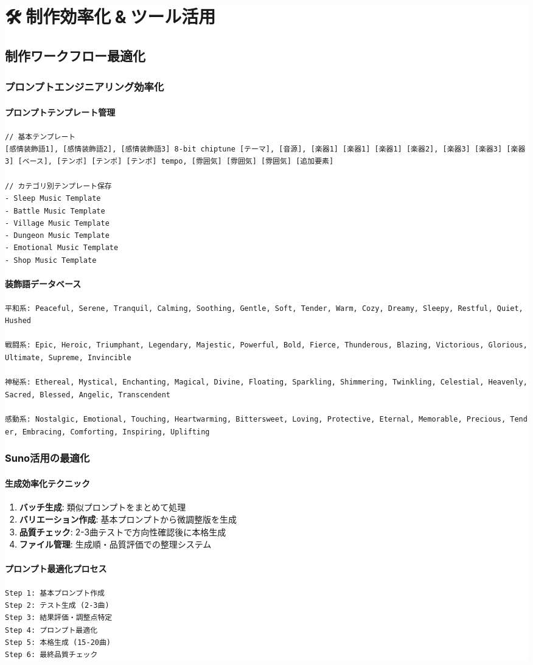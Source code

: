 # 🛠️ 制作効率化 & ツール活用

## 制作ワークフロー最適化

### プロンプトエンジニアリング効率化

#### プロンプトテンプレート管理
```
// 基本テンプレート
[感情装飾語1], [感情装飾語2], [感情装飾語3] 8-bit chiptune [テーマ], [音源], [楽器1] [楽器1] [楽器1] [楽器2], [楽器3] [楽器3] [楽器3] [ベース], [テンポ] [テンポ] [テンポ] tempo, [雰囲気] [雰囲気] [雰囲気] [追加要素]

// カテゴリ別テンプレート保存
- Sleep Music Template
- Battle Music Template  
- Village Music Template
- Dungeon Music Template
- Emotional Music Template
- Shop Music Template
```

#### 装飾語データベース
```
平和系: Peaceful, Serene, Tranquil, Calming, Soothing, Gentle, Soft, Tender, Warm, Cozy, Dreamy, Sleepy, Restful, Quiet, Hushed

戦闘系: Epic, Heroic, Triumphant, Legendary, Majestic, Powerful, Bold, Fierce, Thunderous, Blazing, Victorious, Glorious, Ultimate, Supreme, Invincible

神秘系: Ethereal, Mystical, Enchanting, Magical, Divine, Floating, Sparkling, Shimmering, Twinkling, Celestial, Heavenly, Sacred, Blessed, Angelic, Transcendent

感動系: Nostalgic, Emotional, Touching, Heartwarming, Bittersweet, Loving, Protective, Eternal, Memorable, Precious, Tender, Embracing, Comforting, Inspiring, Uplifting
```

### Suno活用の最適化

#### 生成効率化テクニック
1. **バッチ生成**: 類似プロンプトをまとめて処理
2. **バリエーション作成**: 基本プロンプトから微調整版を生成
3. **品質チェック**: 2-3曲テストで方向性確認後に本格生成
4. **ファイル管理**: 生成順・品質評価での整理システム

#### プロンプト最適化プロセス
```
Step 1: 基本プロンプト作成
Step 2: テスト生成 (2-3曲)
Step 3: 結果評価・調整点特定
Step 4: プロンプト最適化
Step 5: 本格生成 (15-20曲)
Step 6: 最終品質チェック
```

